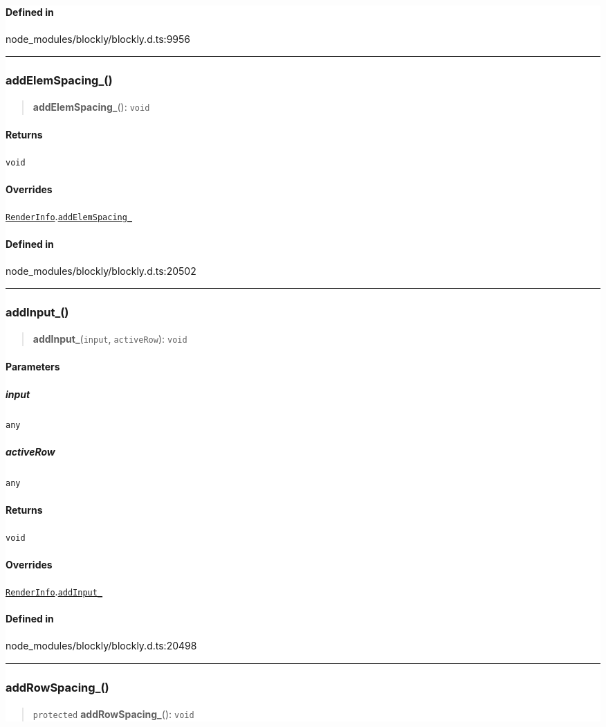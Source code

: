 #### Defined in

node_modules/blockly/blockly.d.ts:9956

---

### addElemSpacing\_()

> **addElemSpacing\_**(): `void`

#### Returns

`void`

#### Overrides

[`RenderInfo`](../../../common/block_rendering/classes/RenderInfo.md).[`addElemSpacing_`](../../../common/block_rendering/classes/RenderInfo.md#addelemspacing_)

#### Defined in

node_modules/blockly/blockly.d.ts:20502

---

### addInput\_()

> **addInput\_**(`input`, `activeRow`): `void`

#### Parameters

##### input

`any`

##### activeRow

`any`

#### Returns

`void`

#### Overrides

[`RenderInfo`](../../../common/block_rendering/classes/RenderInfo.md).[`addInput_`](../../../common/block_rendering/classes/RenderInfo.md#addinput_)

#### Defined in

node_modules/blockly/blockly.d.ts:20498

---

### addRowSpacing\_()

> `protected` **addRowSpacing\_**(): `void`
